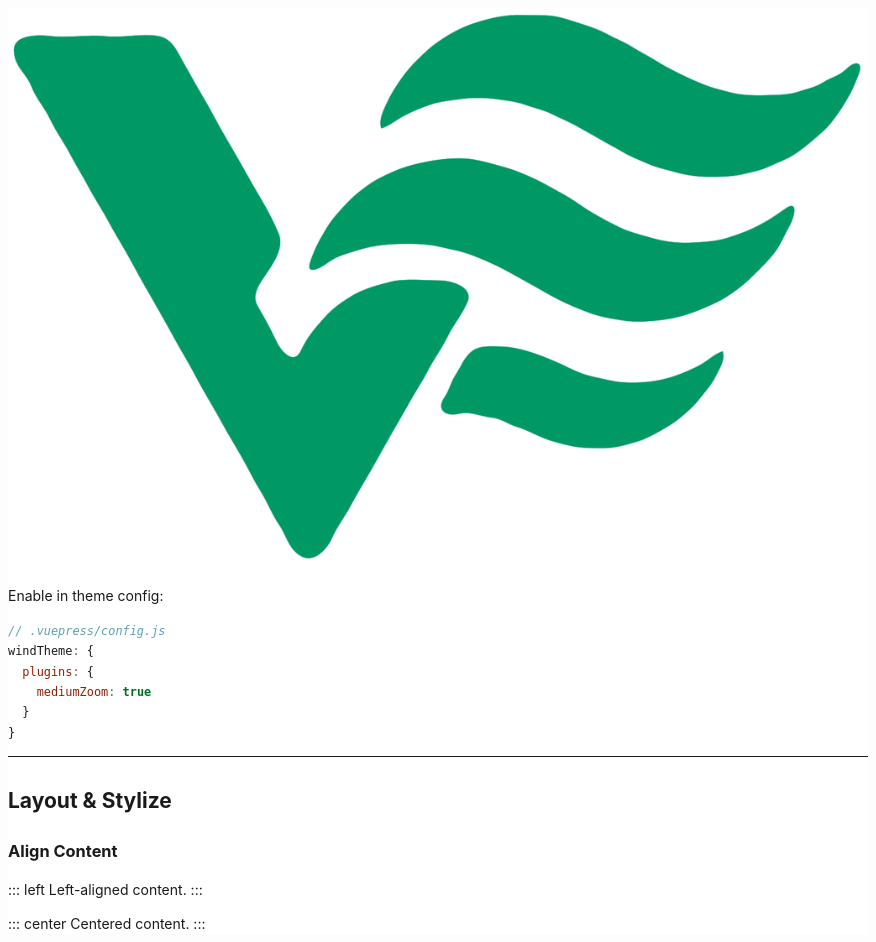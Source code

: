 ![Medium zoom example](/images/logo.svg)

Enable in theme config:

```js
// .vuepress/config.js
windTheme: {
  plugins: {
    mediumZoom: true
  }
}
```

---

## Layout & Stylize

### Align Content

::: left
Left-aligned content.
:::

::: center
Centered content.
:::
